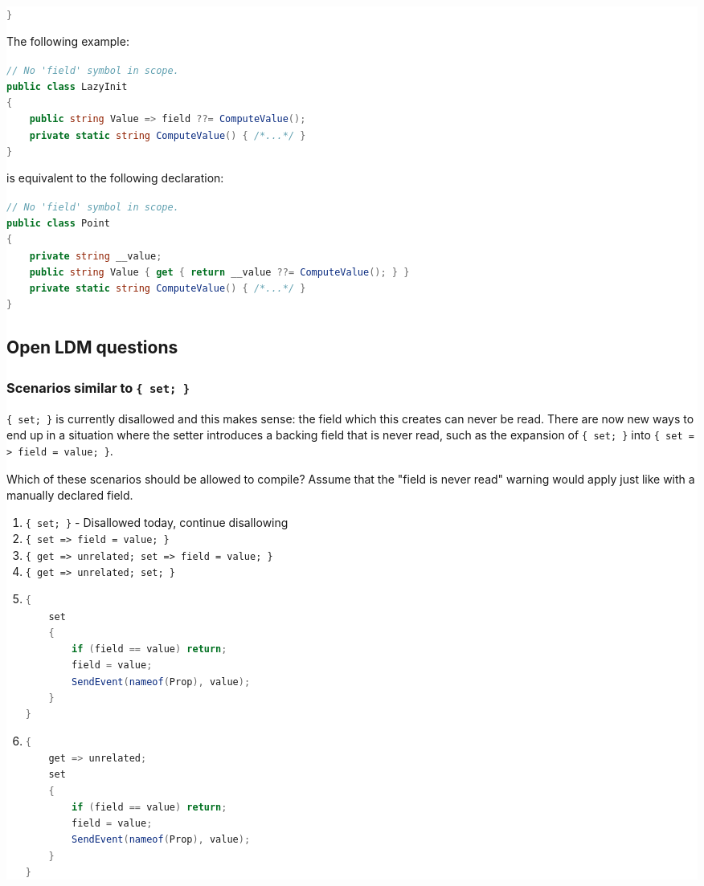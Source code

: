 ```csharp
}
```

The following example:
```csharp
// No 'field' symbol in scope.
public class LazyInit
{
    public string Value => field ??= ComputeValue();
    private static string ComputeValue() { /*...*/ }
}
```
is equivalent to the following declaration:
```csharp
// No 'field' symbol in scope.
public class Point
{
    private string __value;
    public string Value { get { return __value ??= ComputeValue(); } }
    private static string ComputeValue() { /*...*/ }
}
```

## Open LDM questions

### Scenarios similar to `{ set; }`

`{ set; }` is currently disallowed and this makes sense: the field which this creates can never be read. There are now new ways to end up in a situation where the setter introduces a backing field that is never read, such as the expansion of `{ set; }` into `{ set => field = value; }`.

Which of these scenarios should be allowed to compile? Assume that the "field is never read" warning would apply just like with a manually declared field.

   1. `{ set; }` - Disallowed today, continue disallowing
   1. `{ set => field = value; }`
   1. `{ get => unrelated; set => field = value; }`
   1. `{ get => unrelated; set; }`
   1. ```cs
      {
          set
          {
              if (field == value) return;
              field = value;
              SendEvent(nameof(Prop), value);
          }
      }
      ```
   1. ```cs
      {
          get => unrelated;
          set
          {
              if (field == value) return;
              field = value;
              SendEvent(nameof(Prop), value);
          }
      }
      ```

